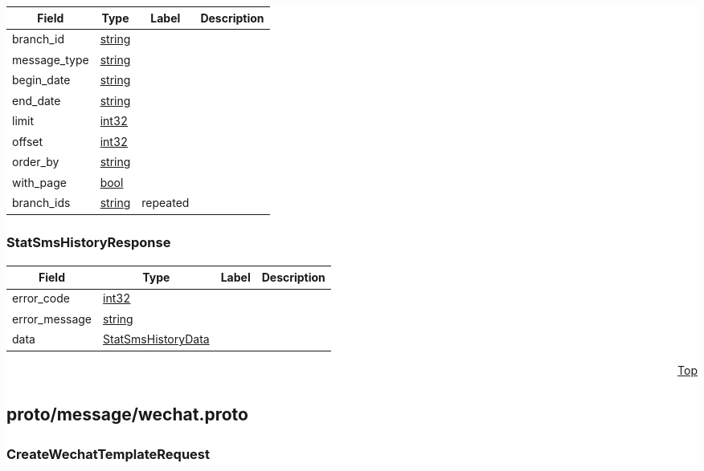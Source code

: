 

| Field | Type | Label | Description |
| ----- | ---- | ----- | ----------- |
| branch_id | [string](#string) |  |  |
| message_type | [string](#string) |  |  |
| begin_date | [string](#string) |  |  |
| end_date | [string](#string) |  |  |
| limit | [int32](#int32) |  |  |
| offset | [int32](#int32) |  |  |
| order_by | [string](#string) |  |  |
| with_page | [bool](#bool) |  |  |
| branch_ids | [string](#string) | repeated |  |






<a name="message.StatSmsHistoryResponse"></a>

### StatSmsHistoryResponse



| Field | Type | Label | Description |
| ----- | ---- | ----- | ----------- |
| error_code | [int32](#int32) |  |  |
| error_message | [string](#string) |  |  |
| data | [StatSmsHistoryData](#message.StatSmsHistoryData) |  |  |





 

 

 

 



<a name="proto/message/wechat.proto"></a>
<p align="right"><a href="#top">Top</a></p>

## proto/message/wechat.proto



<a name="message.CreateWechatTemplateRequest"></a>

### CreateWechatTemplateRequest
